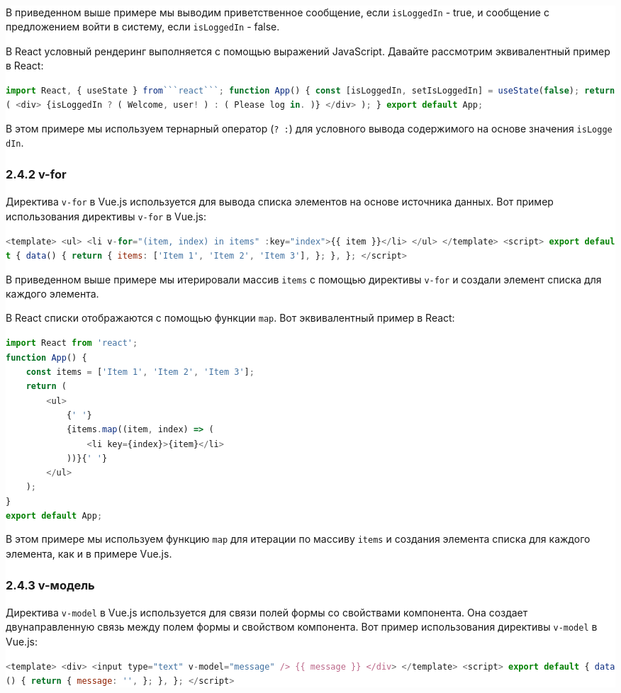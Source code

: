 В приведенном выше примере мы выводим приветственное сообщение, если `isLoggedIn` - true, и сообщение с предложением войти в систему, если `isLoggedIn` - false.

В React условный рендеринг выполняется с помощью выражений JavaScript. Давайте рассмотрим эквивалентный пример в React:

````js
import React, { useState } from```react```; function App() { const [isLoggedIn, setIsLoggedIn] = useState(false); return ( <div> {isLoggedIn ? ( Welcome, user! ) : ( Please log in. )} </div> ); } export default App;
````

В этом примере мы используем тернарный оператор (`? :`) для условного вывода содержимого на основе значения `isLoggedIn`.

### 2.4.2 v-for

Директива `v-for` в Vue.js используется для вывода списка элементов на основе источника данных. Вот пример использования директивы `v-for` в Vue.js:

```js
<template> <ul> <li v-for="(item, index) in items" :key="index">{{ item }}</li> </ul> </template> <script> export default { data() { return { items: ['Item 1', 'Item 2', 'Item 3'], }; }, }; </script>
```

В приведенном выше примере мы итерировали массив `items` с помощью директивы `v-for` и создали элемент списка для каждого элемента.

В React списки отображаются с помощью функции `map`. Вот эквивалентный пример в React:

```js
import React from 'react';
function App() {
	const items = ['Item 1', 'Item 2', 'Item 3'];
	return (
		<ul>
			{' '}
			{items.map((item, index) => (
				<li key={index}>{item}</li>
			))}{' '}
		</ul>
	);
}
export default App;
```

В этом примере мы используем функцию `map` для итерации по массиву `items` и создания элемента списка для каждого элемента, как и в примере Vue.js.

### 2.4.3 v-модель

Директива `v-model` в Vue.js используется для связи полей формы со свойствами компонента. Она создает двунаправленную связь между полем формы и свойством компонента. Вот пример использования директивы `v-model` в Vue.js:

```js
<template> <div> <input type="text" v-model="message" /> {{ message }} </div> </template> <script> export default { data() { return { message: '', }; }, }; </script>
```
